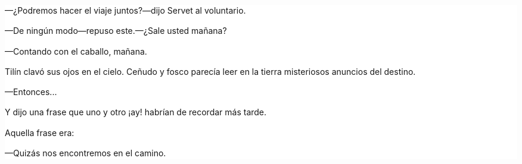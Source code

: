 —¿Podremos hacer el viaje juntos?—dijo Servet al voluntario.

—De ningún modo—repuso este.—¿Sale usted mañana?

—Contando con el caballo, mañana.

Tilín clavó sus ojos en el cielo. Ceñudo y fosco parecía leer en la tierra
misteriosos anuncios del destino.

—Entonces...

Y dijo una frase que uno y otro ¡ay! habrían de recordar más tarde.

Aquella frase era:

—Quizás nos encontremos en el camino.
